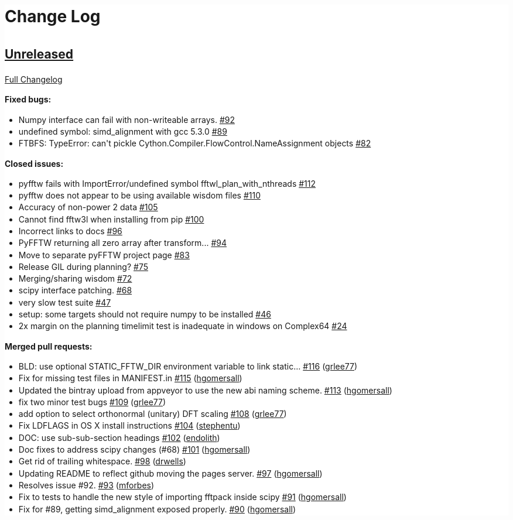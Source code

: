 # Change Log

## [Unreleased](https://github.com/pyFFTW/pyFFTW/tree/HEAD)

[Full Changelog](https://github.com/pyFFTW/pyFFTW/compare/v0.10.1_docs...HEAD)

**Fixed bugs:**

- Numpy interface can fail with non-writeable arrays. [\#92](https://github.com/pyFFTW/pyFFTW/issues/92)
- undefined symbol: simd\_alignment with gcc 5.3.0 [\#89](https://github.com/pyFFTW/pyFFTW/issues/89)
- FTBFS: TypeError: can't pickle Cython.Compiler.FlowControl.NameAssignment objects [\#82](https://github.com/pyFFTW/pyFFTW/issues/82)

**Closed issues:**

- pyfftw fails with ImportError/undefined symbol fftwl\_plan\_with\_nthreads [\#112](https://github.com/pyFFTW/pyFFTW/issues/112)
- pyfftw does not appear to be using available wisdom files [\#110](https://github.com/pyFFTW/pyFFTW/issues/110)
- Accuracy of non-power 2 data [\#105](https://github.com/pyFFTW/pyFFTW/issues/105)
- Cannot find fftw3l when installing from pip [\#100](https://github.com/pyFFTW/pyFFTW/issues/100)
- Incorrect links to docs [\#96](https://github.com/pyFFTW/pyFFTW/issues/96)
- PyFFTW returning all zero array after transform... [\#94](https://github.com/pyFFTW/pyFFTW/issues/94)
- Move to separate pyFFTW project page [\#83](https://github.com/pyFFTW/pyFFTW/issues/83)
- Release GIL during planning? [\#75](https://github.com/pyFFTW/pyFFTW/issues/75)
- Merging/sharing wisdom [\#72](https://github.com/pyFFTW/pyFFTW/issues/72)
- scipy interface patching. [\#68](https://github.com/pyFFTW/pyFFTW/issues/68)
- very slow test suite [\#47](https://github.com/pyFFTW/pyFFTW/issues/47)
- setup: some targets should not require numpy to be installed [\#46](https://github.com/pyFFTW/pyFFTW/issues/46)
- 2x margin on the planning timelimit test is inadequate in windows on Complex64 [\#24](https://github.com/pyFFTW/pyFFTW/issues/24)

**Merged pull requests:**

- BLD: use optional STATIC\_FFTW\_DIR environment variable to link static… [\#116](https://github.com/pyFFTW/pyFFTW/pull/116) ([grlee77](https://github.com/grlee77))
- Fix for missing test files in MANIFEST.in [\#115](https://github.com/pyFFTW/pyFFTW/pull/115) ([hgomersall](https://github.com/hgomersall))
- Updated the bintray upload from appveyor to use the new abi naming scheme. [\#113](https://github.com/pyFFTW/pyFFTW/pull/113) ([hgomersall](https://github.com/hgomersall))
- fix two minor test bugs [\#109](https://github.com/pyFFTW/pyFFTW/pull/109) ([grlee77](https://github.com/grlee77))
- add option to select orthonormal \(unitary\) DFT scaling [\#108](https://github.com/pyFFTW/pyFFTW/pull/108) ([grlee77](https://github.com/grlee77))
- Fix LDFLAGS in OS X install instructions [\#104](https://github.com/pyFFTW/pyFFTW/pull/104) ([stephentu](https://github.com/stephentu))
- DOC: use sub-sub-section headings [\#102](https://github.com/pyFFTW/pyFFTW/pull/102) ([endolith](https://github.com/endolith))
- Doc fixes to address scipy changes \(\#68\) [\#101](https://github.com/pyFFTW/pyFFTW/pull/101) ([hgomersall](https://github.com/hgomersall))
- Get rid of trailing whitespace. [\#98](https://github.com/pyFFTW/pyFFTW/pull/98) ([drwells](https://github.com/drwells))
- Updating README to reflect github moving the pages server. [\#97](https://github.com/pyFFTW/pyFFTW/pull/97) ([hgomersall](https://github.com/hgomersall))
- Resolves issue \#92. [\#93](https://github.com/pyFFTW/pyFFTW/pull/93) ([mforbes](https://github.com/mforbes))
- Fix to tests to handle the new style of importing fftpack inside scipy [\#91](https://github.com/pyFFTW/pyFFTW/pull/91) ([hgomersall](https://github.com/hgomersall))
- Fix for \#89, getting simd\_alignment exposed properly. [\#90](https://github.com/pyFFTW/pyFFTW/pull/90) ([hgomersall](https://github.com/hgomersall))